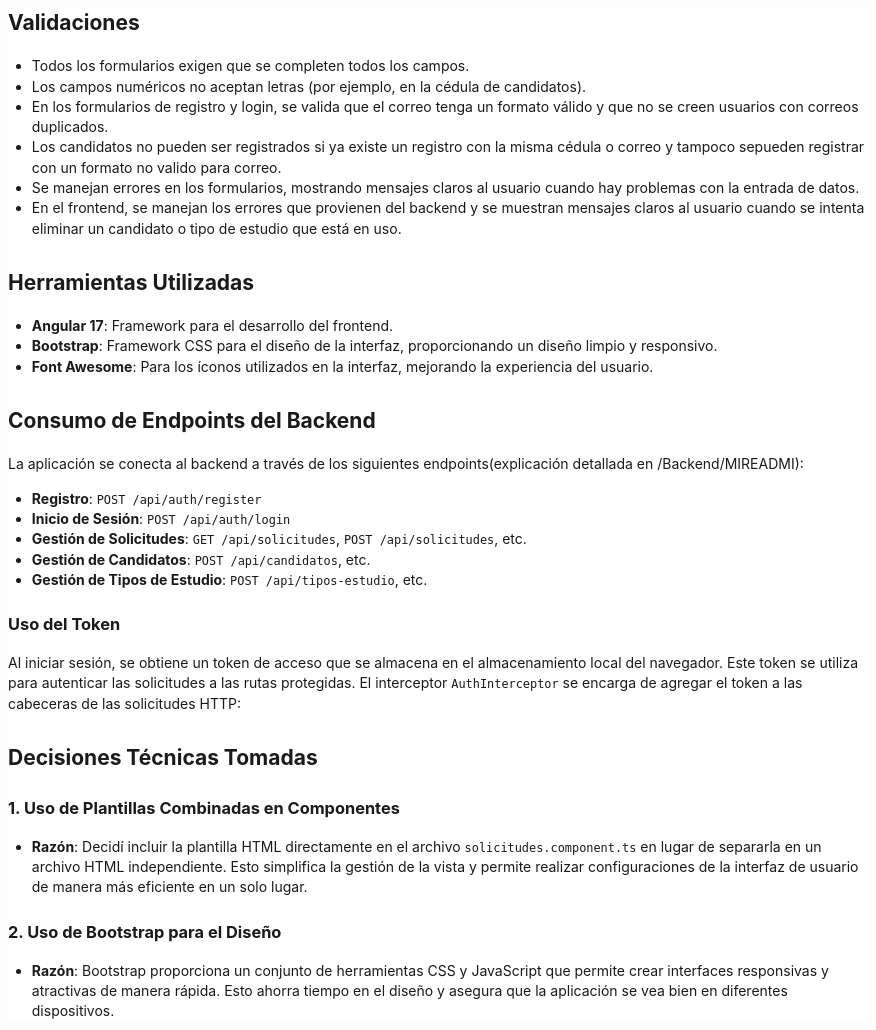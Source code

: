 
## Validaciones
- Todos los formularios exigen que se completen todos los campos.
- Los campos numéricos no aceptan letras (por ejemplo, en la cédula de candidatos).
- En los formularios de registro y login, se valida que el correo tenga un formato válido y que no se creen usuarios con correos duplicados.
- Los candidatos no pueden ser registrados si ya existe un registro con la misma cédula o correo y tampoco sepueden registrar con un formato no valido para correo.
- Se manejan errores en los formularios, mostrando mensajes claros al usuario cuando hay problemas con la entrada de datos.
- En el frontend, se manejan los errores que provienen del backend y se muestran mensajes claros al usuario cuando se intenta eliminar un candidato o tipo de estudio que está en uso.


## Herramientas Utilizadas
- **Angular 17**: Framework para el desarrollo del frontend.
- **Bootstrap**: Framework CSS para el diseño de la interfaz, proporcionando un diseño limpio y responsivo.
- **Font Awesome**: Para los íconos utilizados en la interfaz, mejorando la experiencia del usuario.

## Consumo de Endpoints del Backend
La aplicación se conecta al backend a través de los siguientes endpoints(explicación detallada en /Backend/MIREADMI):

- **Registro**: `POST /api/auth/register`
- **Inicio de Sesión**: `POST /api/auth/login`
- **Gestión de Solicitudes**: `GET /api/solicitudes`, `POST /api/solicitudes`, etc.
- **Gestión de Candidatos**: `POST /api/candidatos`, etc.
- **Gestión de Tipos de Estudio**: `POST /api/tipos-estudio`, etc.

### Uso del Token
Al iniciar sesión, se obtiene un token de acceso que se almacena en el almacenamiento local del navegador. Este token se utiliza para autenticar las solicitudes a las rutas protegidas. El interceptor `AuthInterceptor` se encarga de agregar el token a las cabeceras de las solicitudes HTTP:

## Decisiones Técnicas Tomadas


### 1. Uso de Plantillas Combinadas en Componentes
- **Razón**: Decidí incluir la plantilla HTML directamente en el archivo `solicitudes.component.ts` en lugar de separarla en un archivo HTML independiente. Esto simplifica la gestión de la vista y permite realizar configuraciones de la interfaz de usuario de manera más eficiente en un solo lugar.

### 2. Uso de Bootstrap para el Diseño
- **Razón**: Bootstrap proporciona un conjunto de herramientas CSS y JavaScript que permite crear interfaces responsivas y atractivas de manera rápida. Esto ahorra tiempo en el diseño y asegura que la aplicación se vea bien en diferentes dispositivos.

